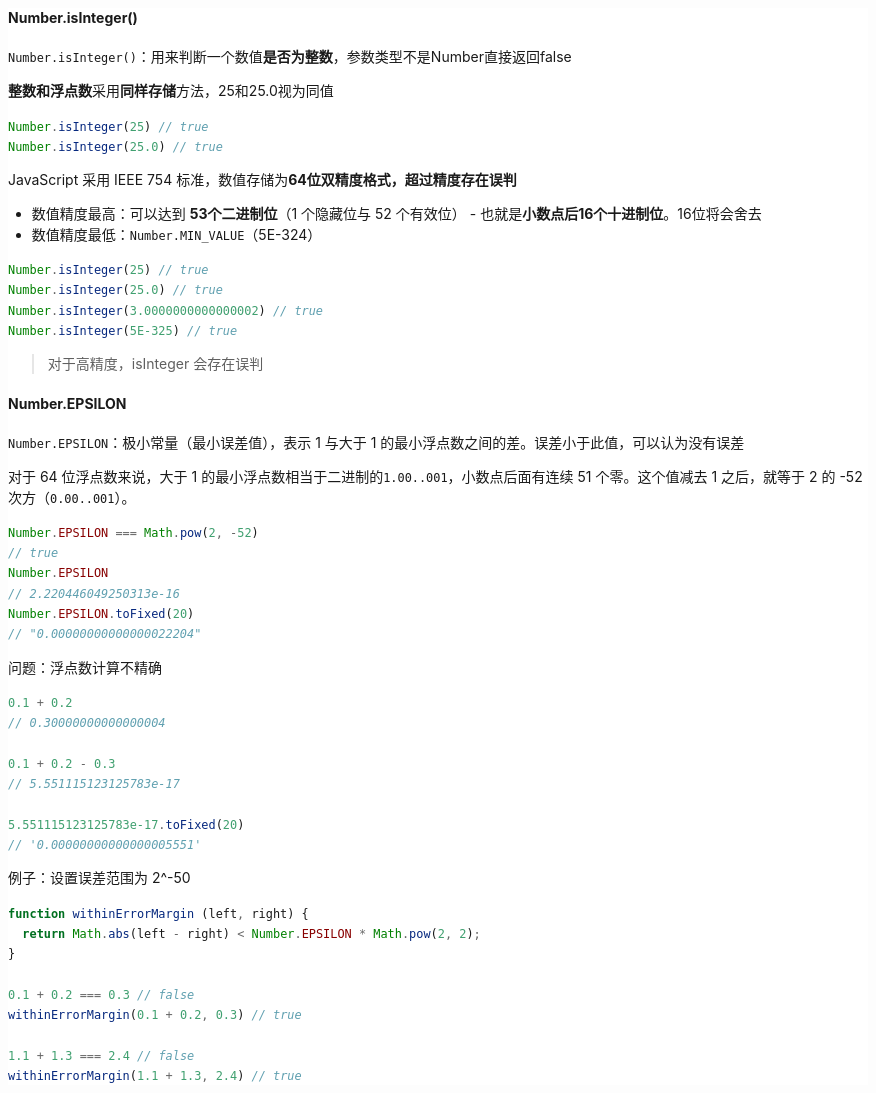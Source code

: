 

#### Number.isInteger()

`Number.isInteger()`：用来判断一个数值**是否为整数**，参数类型不是Number直接返回false

**整数和浮点数**采用**同样存储**方法，25和25.0视为同值

```js
Number.isInteger(25) // true
Number.isInteger(25.0) // true
```

JavaScript 采用 IEEE 754 标准，数值存储为**64位双精度格式，超过精度存在误判**

- 数值精度最高：可以达到 **53个二进制位**（1 个隐藏位与 52 个有效位） - 也就是**小数点后16个十进制位**。16位将会舍去
- 数值精度最低：`Number.MIN_VALUE`（5E-324）

```js
Number.isInteger(25) // true
Number.isInteger(25.0) // true
Number.isInteger(3.0000000000000002) // true
Number.isInteger(5E-325) // true
```

> 对于高精度，isInteger 会存在误判

#### Number.EPSILON

`Number.EPSILON`：极小常量（最小误差值），表示 1 与大于 1 的最小浮点数之间的差。误差小于此值，可以认为没有误差

对于 64 位浮点数来说，大于 1 的最小浮点数相当于二进制的`1.00..001`，小数点后面有连续 51 个零。这个值减去 1 之后，就等于 2 的 -52 次方（`0.00..001`）。

```js
Number.EPSILON === Math.pow(2, -52)
// true
Number.EPSILON
// 2.220446049250313e-16
Number.EPSILON.toFixed(20)
// "0.00000000000000022204"
```

问题：浮点数计算不精确

```js
0.1 + 0.2
// 0.30000000000000004

0.1 + 0.2 - 0.3
// 5.551115123125783e-17

5.551115123125783e-17.toFixed(20)
// '0.00000000000000005551'
```

例子：设置误差范围为 2^-50

```js
function withinErrorMargin (left, right) {
  return Math.abs(left - right) < Number.EPSILON * Math.pow(2, 2);
}

0.1 + 0.2 === 0.3 // false
withinErrorMargin(0.1 + 0.2, 0.3) // true

1.1 + 1.3 === 2.4 // false
withinErrorMargin(1.1 + 1.3, 2.4) // true
```
